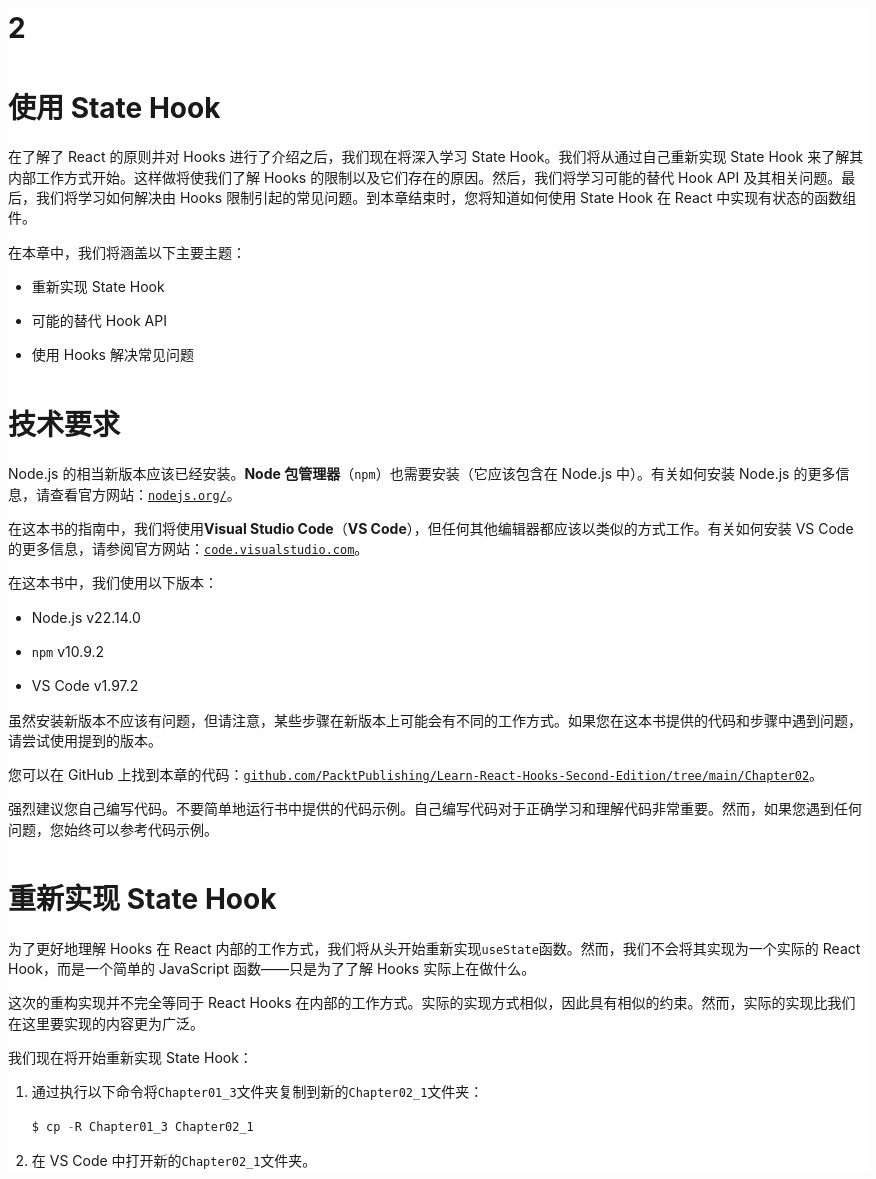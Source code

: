 # 2

# 使用 State Hook

在了解了 React 的原则并对 Hooks 进行了介绍之后，我们现在将深入学习 State Hook。我们将从通过自己重新实现 State Hook 来了解其内部工作方式开始。这样做将使我们了解 Hooks 的限制以及它们存在的原因。然后，我们将学习可能的替代 Hook API 及其相关问题。最后，我们将学习如何解决由 Hooks 限制引起的常见问题。到本章结束时，您将知道如何使用 State Hook 在 React 中实现有状态的函数组件。

在本章中，我们将涵盖以下主要主题：

+   重新实现 State Hook

+   可能的替代 Hook API

+   使用 Hooks 解决常见问题

# 技术要求

Node.js 的相当新版本应该已经安装。**Node 包管理器**（`npm`）也需要安装（它应该包含在 Node.js 中）。有关如何安装 Node.js 的更多信息，请查看官方网站：[`nodejs.org/`](https://nodejs.org/)。

在这本书的指南中，我们将使用**Visual Studio Code**（**VS Code**），但任何其他编辑器都应该以类似的方式工作。有关如何安装 VS Code 的更多信息，请参阅官方网站：[`code.visualstudio.com`](https://code.visualstudio.com)。

在这本书中，我们使用以下版本：

+   Node.js v22.14.0

+   `npm` v10.9.2

+   VS Code v1.97.2

虽然安装新版本不应该有问题，但请注意，某些步骤在新版本上可能会有不同的工作方式。如果您在这本书提供的代码和步骤中遇到问题，请尝试使用提到的版本。

您可以在 GitHub 上找到本章的代码：[`github.com/PacktPublishing/Learn-React-Hooks-Second-Edition/tree/main/Chapter02`](https://github.com/PacktPublishing/Learn-React-Hooks-Second-Edition/tree/main/Chapter02)。

强烈建议您自己编写代码。不要简单地运行书中提供的代码示例。自己编写代码对于正确学习和理解代码非常重要。然而，如果您遇到任何问题，您始终可以参考代码示例。

# 重新实现 State Hook

为了更好地理解 Hooks 在 React 内部的工作方式，我们将从头开始重新实现`useState`函数。然而，我们不会将其实现为一个实际的 React Hook，而是一个简单的 JavaScript 函数——只是为了了解 Hooks 实际上在做什么。

这次的重构实现并不完全等同于 React Hooks 在内部的工作方式。实际的实现方式相似，因此具有相似的约束。然而，实际的实现比我们在这里要实现的内容更为广泛。

我们现在将开始重新实现 State Hook：

1.  通过执行以下命令将`Chapter01_3`文件夹复制到新的`Chapter02_1`文件夹：

    ```js
    $ cp -R Chapter01_3 Chapter02_1 
    ```

1.  在 VS Code 中打开新的`Chapter02_1`文件夹。
